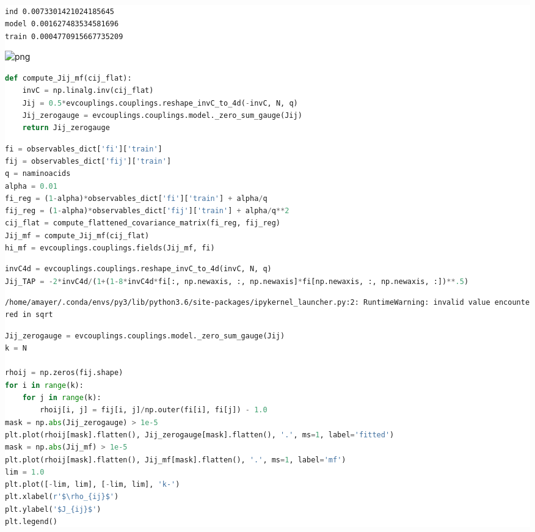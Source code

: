     ind 0.0073301421024185645
    model 0.001627483534581696
    train 0.0004770915667735209



![png](notebook_files/full_potts_21_1.png)



```python

```


```python
def compute_Jij_mf(cij_flat):
    invC = np.linalg.inv(cij_flat)
    Jij = 0.5*evcouplings.couplings.reshape_invC_to_4d(-invC, N, q)
    Jij_zerogauge = evcouplings.couplings.model._zero_sum_gauge(Jij)
    return Jij_zerogauge
```


```python
fi = observables_dict['fi']['train']
fij = observables_dict['fij']['train']
q = naminoacids
alpha = 0.01
fi_reg = (1-alpha)*observables_dict['fi']['train'] + alpha/q
fij_reg = (1-alpha)*observables_dict['fij']['train'] + alpha/q**2
cij_flat = compute_flattened_covariance_matrix(fi_reg, fij_reg)
Jij_mf = compute_Jij_mf(cij_flat)
hi_mf = evcouplings.couplings.fields(Jij_mf, fi)
```


```python
invC4d = evcouplings.couplings.reshape_invC_to_4d(invC, N, q)
Jij_TAP = -2*invC4d/(1+(1-8*invC4d*fi[:, np.newaxis, :, np.newaxis]*fi[np.newaxis, :, np.newaxis, :])**.5)
```

    /home/amayer/.conda/envs/py3/lib/python3.6/site-packages/ipykernel_launcher.py:2: RuntimeWarning: invalid value encountered in sqrt
      



```python
Jij_zerogauge = evcouplings.couplings.model._zero_sum_gauge(Jij)
k = N

rhoij = np.zeros(fij.shape)
for i in range(k):
    for j in range(k):
        rhoij[i, j] = fij[i, j]/np.outer(fi[i], fi[j]) - 1.0
mask = np.abs(Jij_zerogauge) > 1e-5
plt.plot(rhoij[mask].flatten(), Jij_zerogauge[mask].flatten(), '.', ms=1, label='fitted')
mask = np.abs(Jij_mf) > 1e-5
plt.plot(rhoij[mask].flatten(), Jij_mf[mask].flatten(), '.', ms=1, label='mf')
lim = 1.0
plt.plot([-lim, lim], [-lim, lim], 'k-')
plt.xlabel(r'$\rho_{ij}$')
plt.ylabel('$J_{ij}$')
plt.legend()
```
